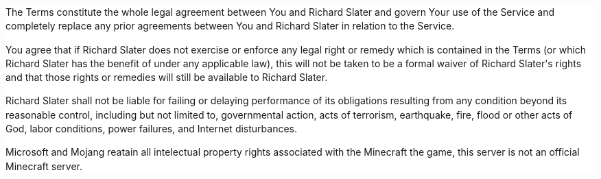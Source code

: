 The Terms constitute the whole legal agreement between You and Richard Slater and govern Your use of the Service and completely replace any prior agreements between You and Richard Slater in relation to the Service.

You agree that if Richard Slater does not exercise or enforce any legal right or remedy which is contained in the Terms (or which Richard Slater has the benefit of under any applicable law), this will not be taken to be a formal waiver of Richard Slater's rights and that those rights or remedies will still be available to Richard Slater.

Richard Slater shall not be liable for failing or delaying performance of its obligations resulting from any condition beyond its reasonable control, including but not limited to, governmental action, acts of terrorism, earthquake, fire, flood or other acts of God, labor conditions, power failures, and Internet disturbances.

Microsoft and Mojang reatain all intelectual property rights associated with the Minecraft the game, this server is not an official Minecraft server.